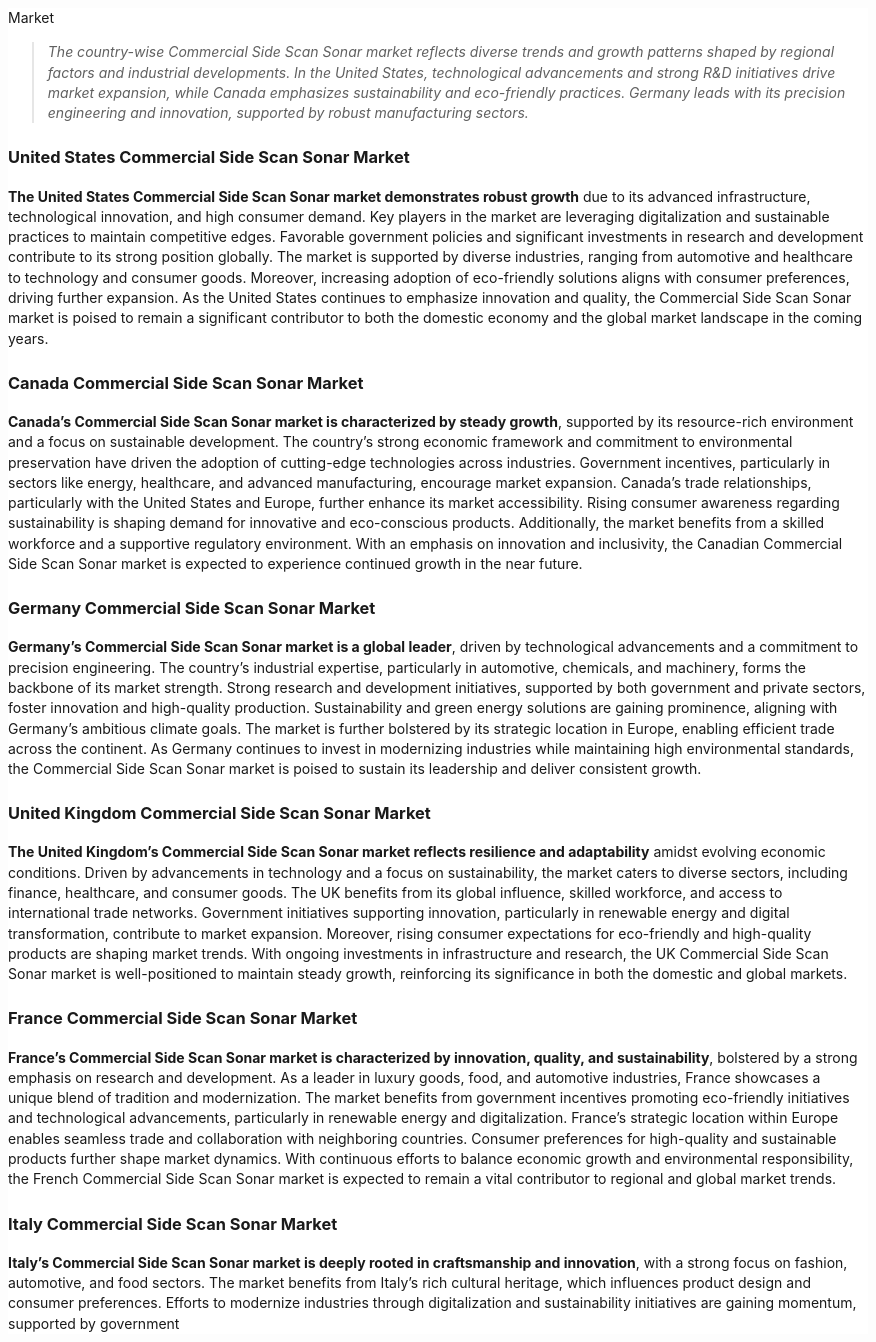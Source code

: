 Market<br /></span></h1><blockquote><p><em><span class="">The country-wise Commercial Side Scan Sonar market reflects diverse trends and growth patterns shaped by regional factors and industrial developments. In the United States, technological advancements and strong R&amp;D initiatives drive market expansion, while Canada emphasizes sustainability and eco-friendly practices. Germany leads with its precision engineering and innovation, supported by robust manufacturing sectors.</span></em></p></blockquote><h3><strong>United States Commercial Side Scan Sonar Market</strong></h3><p><strong>The United States Commercial Side Scan Sonar market demonstrates robust growth</strong> due to its advanced infrastructure, technological innovation, and high consumer demand. Key players in the market are leveraging digitalization and sustainable practices to maintain competitive edges. Favorable government policies and significant investments in research and development contribute to its strong position globally. The market is supported by diverse industries, ranging from automotive and healthcare to technology and consumer goods. Moreover, increasing adoption of eco-friendly solutions aligns with consumer preferences, driving further expansion. As the United States continues to emphasize innovation and quality, the Commercial Side Scan Sonar market is poised to remain a significant contributor to both the domestic economy and the global market landscape in the coming years.</p><h3><strong>Canada Commercial Side Scan Sonar Market</strong></h3><p><strong>Canada&rsquo;s Commercial Side Scan Sonar market is characterized by steady growth</strong>, supported by its resource-rich environment and a focus on sustainable development. The country&rsquo;s strong economic framework and commitment to environmental preservation have driven the adoption of cutting-edge technologies across industries. Government incentives, particularly in sectors like energy, healthcare, and advanced manufacturing, encourage market expansion. Canada&rsquo;s trade relationships, particularly with the United States and Europe, further enhance its market accessibility. Rising consumer awareness regarding sustainability is shaping demand for innovative and eco-conscious products. Additionally, the market benefits from a skilled workforce and a supportive regulatory environment. With an emphasis on innovation and inclusivity, the Canadian Commercial Side Scan Sonar market is expected to experience continued growth in the near future.</p><h3><strong>Germany Commercial Side Scan Sonar Market</strong></h3><p><strong>Germany&rsquo;s Commercial Side Scan Sonar market is a global leader</strong>, driven by technological advancements and a commitment to precision engineering. The country&rsquo;s industrial expertise, particularly in automotive, chemicals, and machinery, forms the backbone of its market strength. Strong research and development initiatives, supported by both government and private sectors, foster innovation and high-quality production. Sustainability and green energy solutions are gaining prominence, aligning with Germany&rsquo;s ambitious climate goals. The market is further bolstered by its strategic location in Europe, enabling efficient trade across the continent. As Germany continues to invest in modernizing industries while maintaining high environmental standards, the Commercial Side Scan Sonar market is poised to sustain its leadership and deliver consistent growth.</p><h3><strong>United Kingdom Commercial Side Scan Sonar Market</strong></h3><p><strong>The United Kingdom&rsquo;s Commercial Side Scan Sonar market reflects resilience and adaptability</strong> amidst evolving economic conditions. Driven by advancements in technology and a focus on sustainability, the market caters to diverse sectors, including finance, healthcare, and consumer goods. The UK benefits from its global influence, skilled workforce, and access to international trade networks. Government initiatives supporting innovation, particularly in renewable energy and digital transformation, contribute to market expansion. Moreover, rising consumer expectations for eco-friendly and high-quality products are shaping market trends. With ongoing investments in infrastructure and research, the UK Commercial Side Scan Sonar market is well-positioned to maintain steady growth, reinforcing its significance in both the domestic and global markets.</p><h3><strong>France Commercial Side Scan Sonar Market</strong></h3><p><strong>France&rsquo;s Commercial Side Scan Sonar market is characterized by innovation, quality, and sustainability</strong>, bolstered by a strong emphasis on research and development. As a leader in luxury goods, food, and automotive industries, France showcases a unique blend of tradition and modernization. The market benefits from government incentives promoting eco-friendly initiatives and technological advancements, particularly in renewable energy and digitalization. France&rsquo;s strategic location within Europe enables seamless trade and collaboration with neighboring countries. Consumer preferences for high-quality and sustainable products further shape market dynamics. With continuous efforts to balance economic growth and environmental responsibility, the French Commercial Side Scan Sonar market is expected to remain a vital contributor to regional and global market trends.</p><h3><strong>Italy Commercial Side Scan Sonar Market</strong></h3><p><strong>Italy&rsquo;s Commercial Side Scan Sonar market is deeply rooted in craftsmanship and innovation</strong>, with a strong focus on fashion, automotive, and food sectors. The market benefits from Italy&rsquo;s rich cultural heritage, which influences product design and consumer preferences. Efforts to modernize industries through digitalization and sustainability initiatives are gaining momentum, supported by government